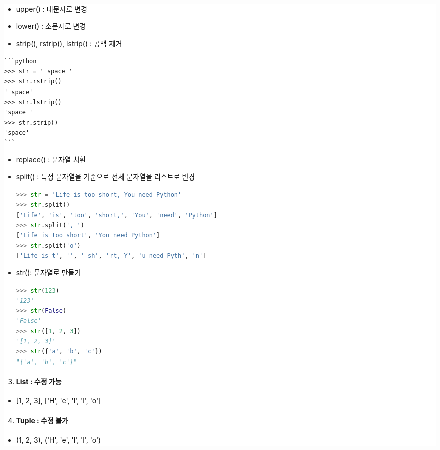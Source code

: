   -  upper() : 대문자로 변경

  -  lower() : 소문자로 변경

  -  strip(), rstrip(), lstrip() : 공백 제거

    ```python
    >>> str = ' space '
    >>> str.rstrip()
    ' space'
    >>> str.lstrip()
    'space '
    >>> str.strip()
    'space'
    ```

  - replace() : 문자열 치환

  - split() : 특정 문자열을 기준으로 전체 문자열을 리스트로 변경

    ```python
    >>> str = 'Life is too short, You need Python'
    >>> str.split()
    ['Life', 'is', 'too', 'short,', 'You', 'need', 'Python']
    >>> str.split(', ')
    ['Life is too short', 'You need Python']
    >>> str.split('o')
    ['Life is t', '', ' sh', 'rt, Y', 'u need Pyth', 'n']
    ```

  - str(): 문자열로 만들기

    ```python
    >>> str(123)
    '123'
    >>> str(False)
    'False'
    >>> str([1, 2, 3])
    '[1, 2, 3]'
    >>> str({'a', 'b', 'c'})
    "{'a', 'b', 'c'}"
    ```

    







3. #### List : 수정 가능

- [1, 2, 3], ['H', 'e', 'l', 'l', 'o'] 





4. #### Tuple : 수정 불가 

- (1, 2, 3), ('H', 'e', 'l', 'l', 'o')
